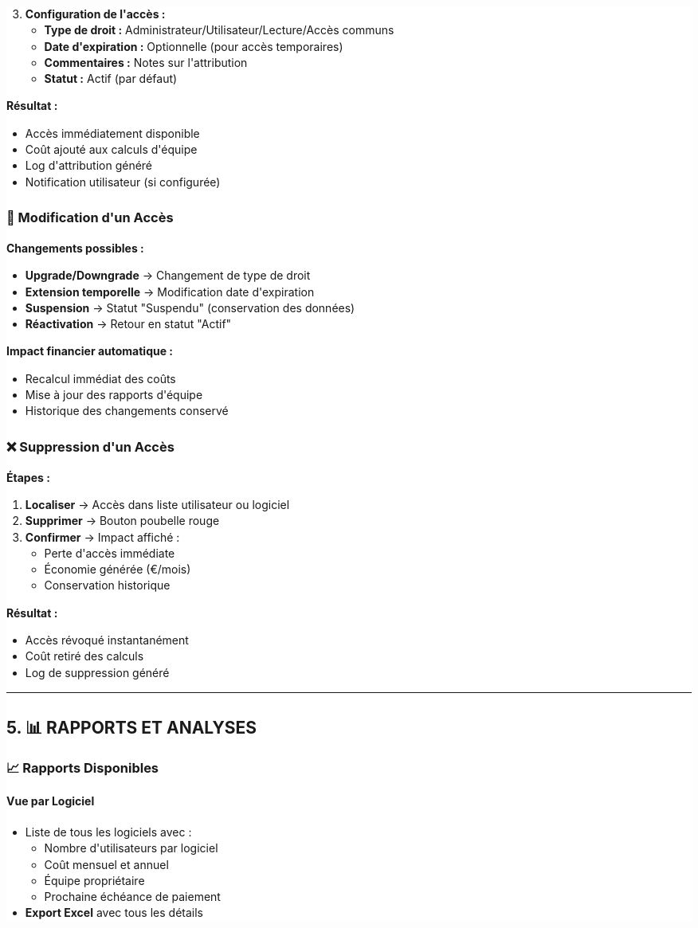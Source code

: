 3. **Configuration de l'accès :**
   - **Type de droit :** Administrateur/Utilisateur/Lecture/Accès communs
   - **Date d'expiration :** Optionnelle (pour accès temporaires)
   - **Commentaires :** Notes sur l'attribution
   - **Statut :** Actif (par défaut)

**Résultat :**
- Accès immédiatement disponible
- Coût ajouté aux calculs d'équipe
- Log d'attribution généré
- Notification utilisateur (si configurée)

### 🔄 Modification d'un Accès

**Changements possibles :**
- **Upgrade/Downgrade** → Changement de type de droit
- **Extension temporelle** → Modification date d'expiration  
- **Suspension** → Statut "Suspendu" (conservation des données)
- **Réactivation** → Retour en statut "Actif"

**Impact financier automatique :**
- Recalcul immédiat des coûts
- Mise à jour des rapports d'équipe
- Historique des changements conservé

### ❌ Suppression d'un Accès

**Étapes :**
1. **Localiser** → Accès dans liste utilisateur ou logiciel
2. **Supprimer** → Bouton poubelle rouge
3. **Confirmer** → Impact affiché :
   - Perte d'accès immédiate
   - Économie générée (€/mois)
   - Conservation historique

**Résultat :**
- Accès révoqué instantanément  
- Coût retiré des calculs
- Log de suppression généré

---

## 5. 📊 RAPPORTS ET ANALYSES

### 📈 Rapports Disponibles

#### **Vue par Logiciel**
- Liste de tous les logiciels avec :
  - Nombre d'utilisateurs par logiciel
  - Coût mensuel et annuel
  - Équipe propriétaire
  - Prochaine échéance de paiement
- **Export Excel** avec tous les détails
